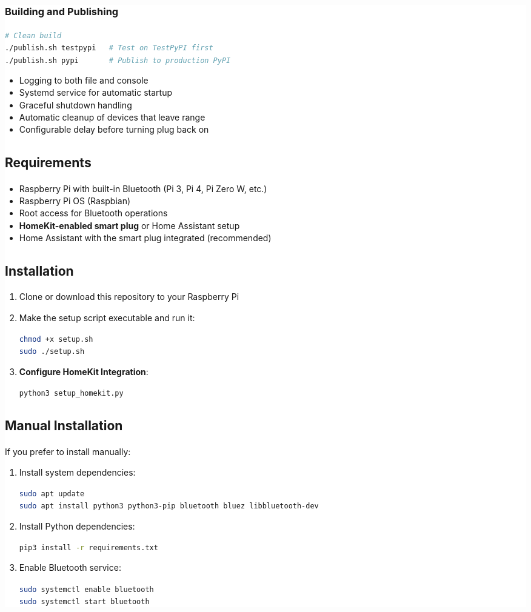 ### Building and Publishing

```bash
# Clean build
./publish.sh testpypi   # Test on TestPyPI first
./publish.sh pypi       # Publish to production PyPI
```

- Logging to both file and console
- Systemd service for automatic startup
- Graceful shutdown handling
- Automatic cleanup of devices that leave range
- Configurable delay before turning plug back on

## Requirements

- Raspberry Pi with built-in Bluetooth (Pi 3, Pi 4, Pi Zero W, etc.)
- Raspberry Pi OS (Raspbian)
- Root access for Bluetooth operations
- **HomeKit-enabled smart plug** or Home Assistant setup
- Home Assistant with the smart plug integrated (recommended)

## Installation

1. Clone or download this repository to your Raspberry Pi
2. Make the setup script executable and run it:

   ```bash
   chmod +x setup.sh
   sudo ./setup.sh
   ```

3. **Configure HomeKit Integration**:

   ```bash
   python3 setup_homekit.py
   ```

## Manual Installation

If you prefer to install manually:

1. Install system dependencies:

   ```bash
   sudo apt update
   sudo apt install python3 python3-pip bluetooth bluez libbluetooth-dev
   ```

2. Install Python dependencies:

   ```bash
   pip3 install -r requirements.txt
   ```

3. Enable Bluetooth service:
   ```bash
   sudo systemctl enable bluetooth
   sudo systemctl start bluetooth
   ```
